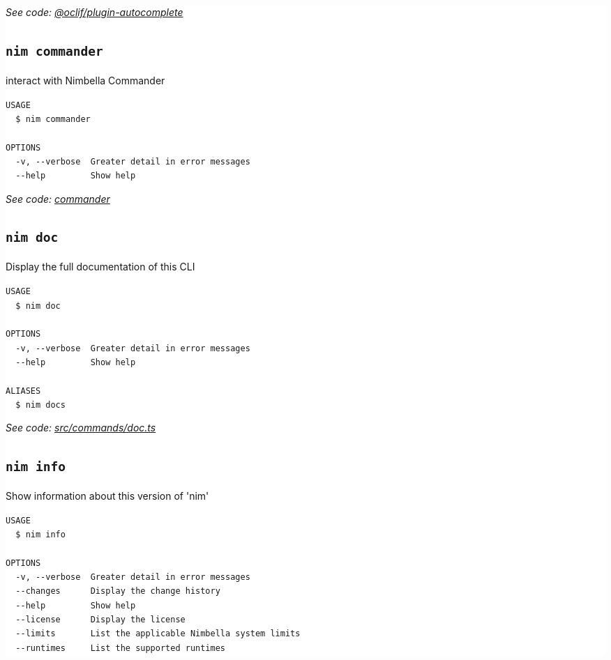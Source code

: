 ```
```

_See code: [@oclif/plugin-autocomplete](https://github.com/oclif/plugin-autocomplete/blob/v0.1.5/src/commands/autocomplete/index.ts)_

## `nim commander`

interact with Nimbella Commander

```
USAGE
  $ nim commander

OPTIONS
  -v, --verbose  Greater detail in error messages
  --help         Show help
```

_See code: [commander](https://github.com/nimbella/commander-cli/blob/v0.1.0/src/commander/commander.js)_

## `nim doc`

Display the full documentation of this CLI

```
USAGE
  $ nim doc

OPTIONS
  -v, --verbose  Greater detail in error messages
  --help         Show help

ALIASES
  $ nim docs
```

_See code: [src/commands/doc.ts](https://github.com//nimbella-corp/nimbella-cli/blob/v1.8.0/src/commands/doc.ts)_

## `nim info`

Show information about this version of 'nim'

```
USAGE
  $ nim info

OPTIONS
  -v, --verbose  Greater detail in error messages
  --changes      Display the change history
  --help         Show help
  --license      Display the license
  --limits       List the applicable Nimbella system limits
  --runtimes     List the supported runtimes
```
